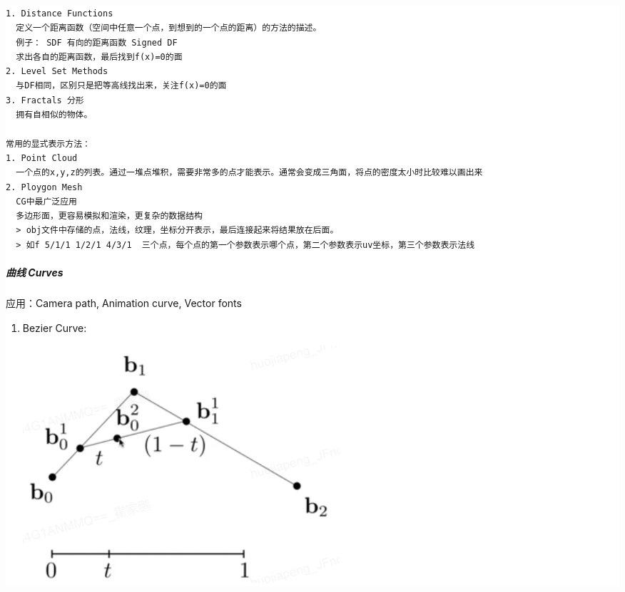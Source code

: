     1. Distance Functions
      定义一个距离函数（空间中任意一个点，到想到的一个点的距离）的方法的描述。
      例子： SDF 有向的距离函数 Signed DF
      求出各自的距离函数，最后找到f(x)=0的面
    2. Level Set Methods 
      与DF相同，区别只是把等高线找出来，关注f(x)=0的面
    3. Fractals 分形
      拥有自相似的物体。

    常用的显式表示方法：
    1. Point Cloud 
      一个点的x,y,z的列表。通过一堆点堆积，需要非常多的点才能表示。通常会变成三角面，将点的密度太小时比较难以画出来
    2. Ploygon Mesh  
      CG中最广泛应用
      多边形面，更容易模拟和渲染，更复杂的数据结构
      > obj文件中存储的点，法线，纹理，坐标分开表示，最后连接起来将结果放在后面。 
      > 如f 5/1/1 1/2/1 4/3/1  三个点，每个点的第一个参数表示哪个点，第二个参数表示uv坐标，第三个参数表示法线

##### 曲线 Curves
应用：Camera path, Animation curve, Vector fonts

1. Bezier Curve: 

   ![Bezier Curve](/img/160880489472851349.png)
